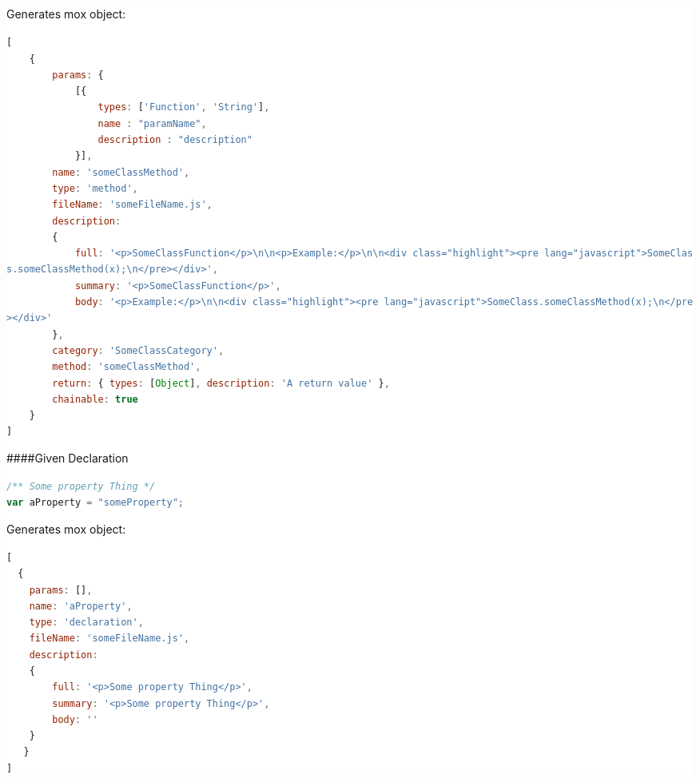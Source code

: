 Generates mox object:

```javascript
[ 
	{ 
		params: { 
			[{
			    types: ['Function', 'String'],
			    name : "paramName",
			    description : "description"
		    }],
		name: 'someClassMethod',
		type: 'method',
		fileName: 'someFileName.js',
		description: 
		{ 
			full: '<p>SomeClassFunction</p>\n\n<p>Example:</p>\n\n<div class="highlight"><pre lang="javascript">SomeClass.someClassMethod(x);\n</pre></div>',
			summary: '<p>SomeClassFunction</p>',
			body: '<p>Example:</p>\n\n<div class="highlight"><pre lang="javascript">SomeClass.someClassMethod(x);\n</pre></div>' 
		},
		category: 'SomeClassCategory',
		method: 'someClassMethod',
		return: { types: [Object], description: 'A return value' },
		chainable: true 
	}
]
```


####Given Declaration

```javascript
/** Some property Thing */
var aProperty = "someProperty";
```

Generates mox object:

```javascript
[ 
  { 
	params: [],
	name: 'aProperty',
	type: 'declaration',
	fileName: 'someFileName.js',
	description: 
	{ 
		full: '<p>Some property Thing</p>',
		summary: '<p>Some property Thing</p>',
		body: '' 
	} 
   }
]
```
